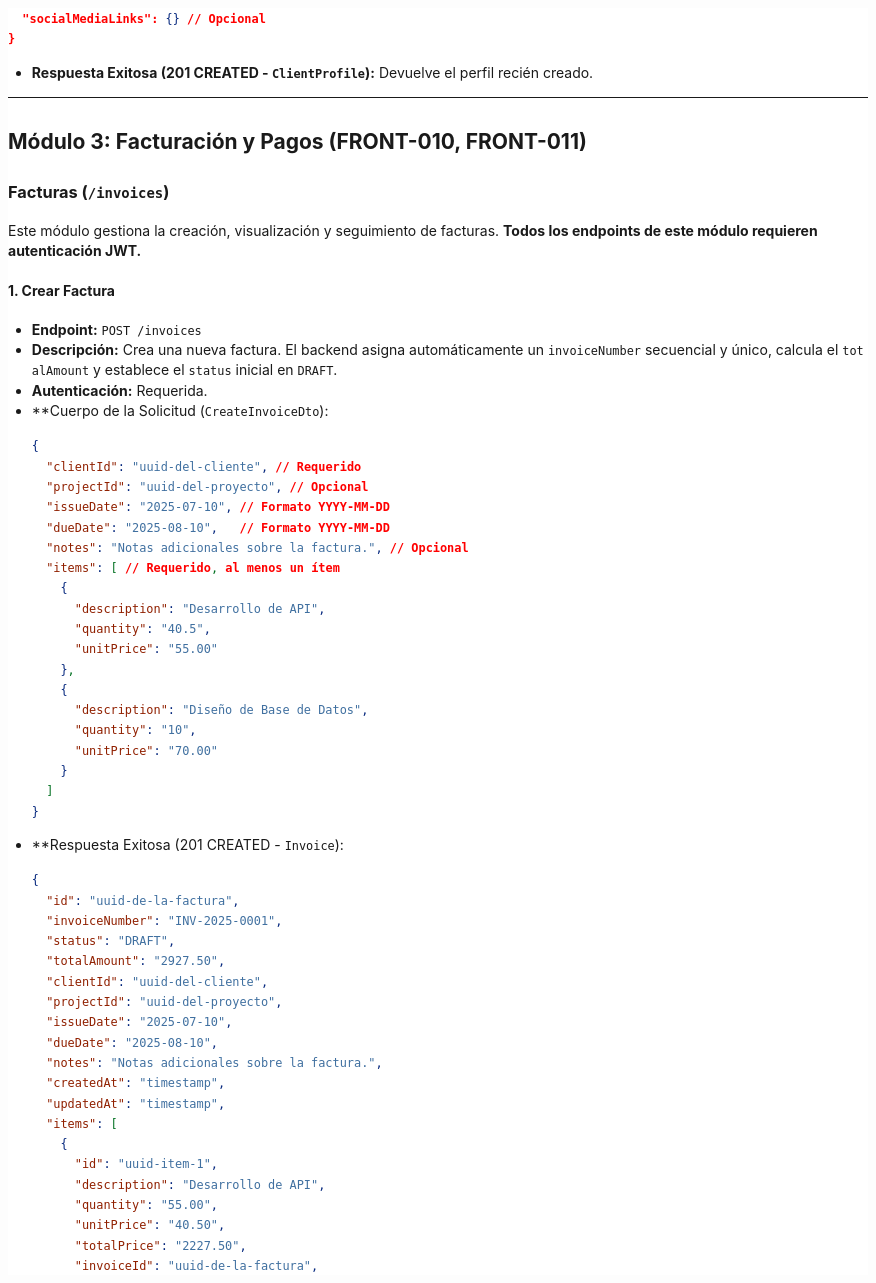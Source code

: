   ```json
    "socialMediaLinks": {} // Opcional
  }
  ```
- **Respuesta Exitosa (201 CREATED - `ClientProfile`):** Devuelve el perfil recién creado.

---

## Módulo 3: Facturación y Pagos (FRONT-010, FRONT-011)

### Facturas (`/invoices`)

Este módulo gestiona la creación, visualización y seguimiento de facturas. **Todos los endpoints de este módulo requieren autenticación JWT.**

#### 1. Crear Factura
- **Endpoint:** `POST /invoices`
- **Descripción:** Crea una nueva factura. El backend asigna automáticamente un `invoiceNumber` secuencial y único, calcula el `totalAmount` y establece el `status` inicial en `DRAFT`.
- **Autenticación:** Requerida.
- **Cuerpo de la Solicitud (`CreateInvoiceDto`):
  ```json
  {
    "clientId": "uuid-del-cliente", // Requerido
    "projectId": "uuid-del-proyecto", // Opcional
    "issueDate": "2025-07-10", // Formato YYYY-MM-DD
    "dueDate": "2025-08-10",   // Formato YYYY-MM-DD
    "notes": "Notas adicionales sobre la factura.", // Opcional
    "items": [ // Requerido, al menos un ítem
      {
        "description": "Desarrollo de API",
        "quantity": "40.5",
        "unitPrice": "55.00"
      },
      {
        "description": "Diseño de Base de Datos",
        "quantity": "10",
        "unitPrice": "70.00"
      }
    ]
  }
  ```
- **Respuesta Exitosa (201 CREATED - `Invoice`):
  ```json
  {
    "id": "uuid-de-la-factura",
    "invoiceNumber": "INV-2025-0001",
    "status": "DRAFT",
    "totalAmount": "2927.50",
    "clientId": "uuid-del-cliente",
    "projectId": "uuid-del-proyecto",
    "issueDate": "2025-07-10",
    "dueDate": "2025-08-10",
    "notes": "Notas adicionales sobre la factura.",
    "createdAt": "timestamp",
    "updatedAt": "timestamp",
    "items": [
      {
        "id": "uuid-item-1",
        "description": "Desarrollo de API",
        "quantity": "55.00",
        "unitPrice": "40.50",
        "totalPrice": "2227.50",
        "invoiceId": "uuid-de-la-factura",
  ```
